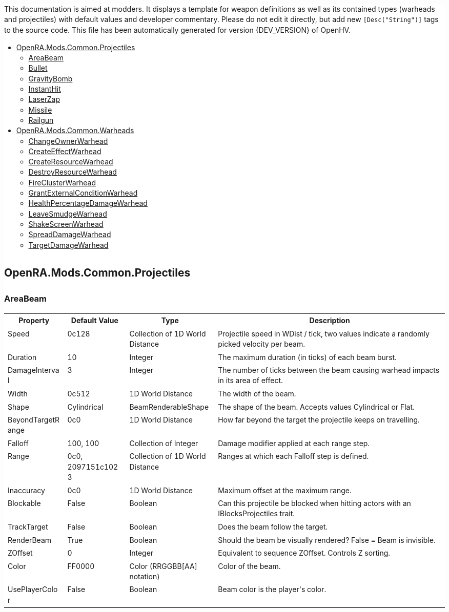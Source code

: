 This documentation is aimed at modders. It displays a template for weapon definitions as well as its contained types (warheads and projectiles) with default values and developer commentary. Please do not edit it directly, but add new `[Desc("String")]` tags to the source code. This file has been automatically generated for version {DEV_VERSION} of OpenHV.

* [OpenRA.Mods.Common.Projectiles](#openramodscommonprojectiles)
  * [AreaBeam](#areabeam)
  * [Bullet](#bullet)
  * [GravityBomb](#gravitybomb)
  * [InstantHit](#instanthit)
  * [LaserZap](#laserzap)
  * [Missile](#missile)
  * [Railgun](#railgun)
* [OpenRA.Mods.Common.Warheads](#openramodscommonwarheads)
  * [ChangeOwnerWarhead](#changeownerwarhead)
  * [CreateEffectWarhead](#createeffectwarhead)
  * [CreateResourceWarhead](#createresourcewarhead)
  * [DestroyResourceWarhead](#destroyresourcewarhead)
  * [FireClusterWarhead](#fireclusterwarhead)
  * [GrantExternalConditionWarhead](#grantexternalconditionwarhead)
  * [HealthPercentageDamageWarhead](#healthpercentagedamagewarhead)
  * [LeaveSmudgeWarhead](#leavesmudgewarhead)
  * [ShakeScreenWarhead](#shakescreenwarhead)
  * [SpreadDamageWarhead](#spreaddamagewarhead)
  * [TargetDamageWarhead](#targetdamagewarhead)

## OpenRA.Mods.Common.Projectiles

### AreaBeam
<table>
<tr><th>Property</th><th>Default Value</th><th>Type</th><th>Description</th></tr>
<tr><td>Speed</td><td>0c128</td><td>Collection of 1D World Distance</td><td>Projectile speed in WDist / tick, two values indicate a randomly picked velocity per beam. </td></tr>
<tr><td>Duration</td><td>10</td><td>Integer</td><td>The maximum duration (in ticks) of each beam burst. </td></tr>
<tr><td>DamageInterval</td><td>3</td><td>Integer</td><td>The number of ticks between the beam causing warhead impacts in its area of effect. </td></tr>
<tr><td>Width</td><td>0c512</td><td>1D World Distance</td><td>The width of the beam. </td></tr>
<tr><td>Shape</td><td>Cylindrical</td><td>BeamRenderableShape</td><td>The shape of the beam.  Accepts values Cylindrical or Flat. </td></tr>
<tr><td>BeyondTargetRange</td><td>0c0</td><td>1D World Distance</td><td>How far beyond the target the projectile keeps on travelling. </td></tr>
<tr><td>Falloff</td><td>100, 100</td><td>Collection of Integer</td><td>Damage modifier applied at each range step. </td></tr>
<tr><td>Range</td><td>0c0, 2097151c1023</td><td>Collection of 1D World Distance</td><td>Ranges at which each Falloff step is defined. </td></tr>
<tr><td>Inaccuracy</td><td>0c0</td><td>1D World Distance</td><td>Maximum offset at the maximum range. </td></tr>
<tr><td>Blockable</td><td>False</td><td>Boolean</td><td>Can this projectile be blocked when hitting actors with an IBlocksProjectiles trait. </td></tr>
<tr><td>TrackTarget</td><td>False</td><td>Boolean</td><td>Does the beam follow the target. </td></tr>
<tr><td>RenderBeam</td><td>True</td><td>Boolean</td><td>Should the beam be visually rendered? False = Beam is invisible. </td></tr>
<tr><td>ZOffset</td><td>0</td><td>Integer</td><td>Equivalent to sequence ZOffset. Controls Z sorting. </td></tr>
<tr><td>Color</td><td>FF0000</td><td>Color (RRGGBB[AA] notation)</td><td>Color of the beam. </td></tr>
<tr><td>UsePlayerColor</td><td>False</td><td>Boolean</td><td>Beam color is the player's color. </td></tr>
</table>
